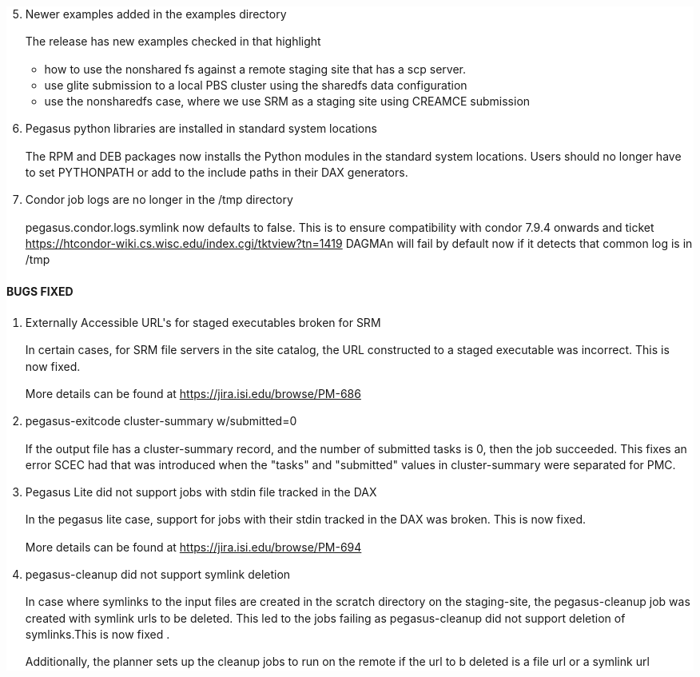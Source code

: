 5) Newer examples added in the examples directory
   
   The release has new examples checked in that highlight 
     - how to use the nonshared fs against a remote staging site that
       has a scp server. 
     - use glite submission to a local PBS cluster using the sharedfs
       data configuration 
     - use the nonsharedfs case, where we use SRM as a staging site
       using CREAMCE submission 
 
6) Pegasus python libraries are installed in standard system locations
   
   The RPM and DEB packages now installs the Python modules in the
   standard system locations. Users should no longer have to set
   PYTHONPATH or add to the include paths in their DAX generators. 
 
7) Condor job logs are no longer in the /tmp directory

   pegasus.condor.logs.symlink now defaults to false. This is to
   ensure compatibility with condor 7.9.4 onwards and ticket
   https://htcondor-wiki.cs.wisc.edu/index.cgi/tktview?tn=1419 DAGMAn
   will fail by default now if it detects that common log is in /tmp  
 
#### BUGS FIXED

1) Externally Accessible URL's for staged executables broken for SRM

   In certain cases, for SRM file servers in the site catalog, the URL
   constructed to a staged executable was incorrect. This is now
   fixed. 
    
   More details can be found at
   https://jira.isi.edu/browse/PM-686
 
2) pegasus-exitcode cluster-summary w/submitted=0
   
   If the output file has a cluster-summary record, and  the number of
   submitted tasks is 0, then the job succeeded. This fixes an error
   SCEC had that was  introduced when the "tasks" and "submitted"
   values in cluster-summary were separated for PMC. 
 
3) Pegasus Lite did not support jobs with stdin file tracked in the DAX

   In the pegasus lite case, support for jobs with their stdin tracked
   in the DAX was broken. This is now fixed. 

   More details can be found at
   https://jira.isi.edu/browse/PM-694
 
4) pegasus-cleanup did not support symlink deletion

   In case where symlinks to the input files are created in the
   scratch directory on the staging-site, the pegasus-cleanup job was
   created with symlink urls to be deleted. This led to the jobs
   failing as pegasus-cleanup did not support deletion of
   symlinks.This is now fixed .

   Additionally, the planner sets up the cleanup jobs to run on the
   remote if the url to b deleted is a file url or a symlink url 
